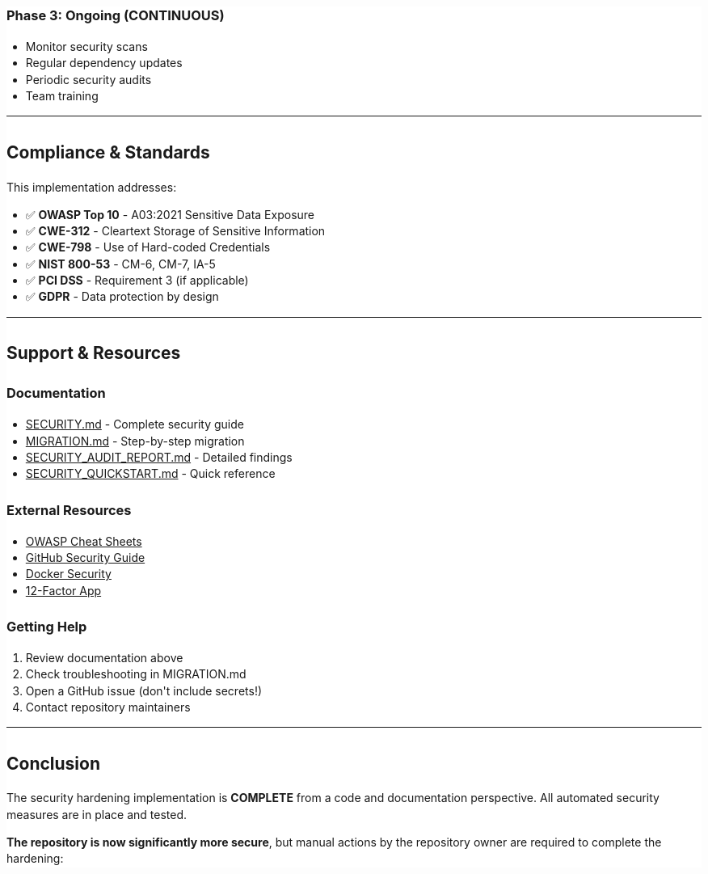 ### Phase 3: Ongoing (CONTINUOUS)
- Monitor security scans
- Regular dependency updates
- Periodic security audits
- Team training

---

## Compliance & Standards

This implementation addresses:
- ✅ **OWASP Top 10** - A03:2021 Sensitive Data Exposure
- ✅ **CWE-312** - Cleartext Storage of Sensitive Information
- ✅ **CWE-798** - Use of Hard-coded Credentials
- ✅ **NIST 800-53** - CM-6, CM-7, IA-5
- ✅ **PCI DSS** - Requirement 3 (if applicable)
- ✅ **GDPR** - Data protection by design

---

## Support & Resources

### Documentation
- [SECURITY.md](SECURITY.md) - Complete security guide
- [MIGRATION.md](MIGRATION.md) - Step-by-step migration
- [SECURITY_AUDIT_REPORT.md](SECURITY_AUDIT_REPORT.md) - Detailed findings
- [SECURITY_QUICKSTART.md](.github/SECURITY_QUICKSTART.md) - Quick reference

### External Resources
- [OWASP Cheat Sheets](https://cheatsheetseries.owasp.org/)
- [GitHub Security Guide](https://docs.github.com/en/code-security)
- [Docker Security](https://docs.docker.com/develop/security-best-practices/)
- [12-Factor App](https://12factor.net/)

### Getting Help
1. Review documentation above
2. Check troubleshooting in MIGRATION.md
3. Open a GitHub issue (don't include secrets!)
4. Contact repository maintainers

---

## Conclusion

The security hardening implementation is **COMPLETE** from a code and documentation perspective. All automated security measures are in place and tested.

**The repository is now significantly more secure**, but manual actions by the repository owner are required to complete the hardening:
